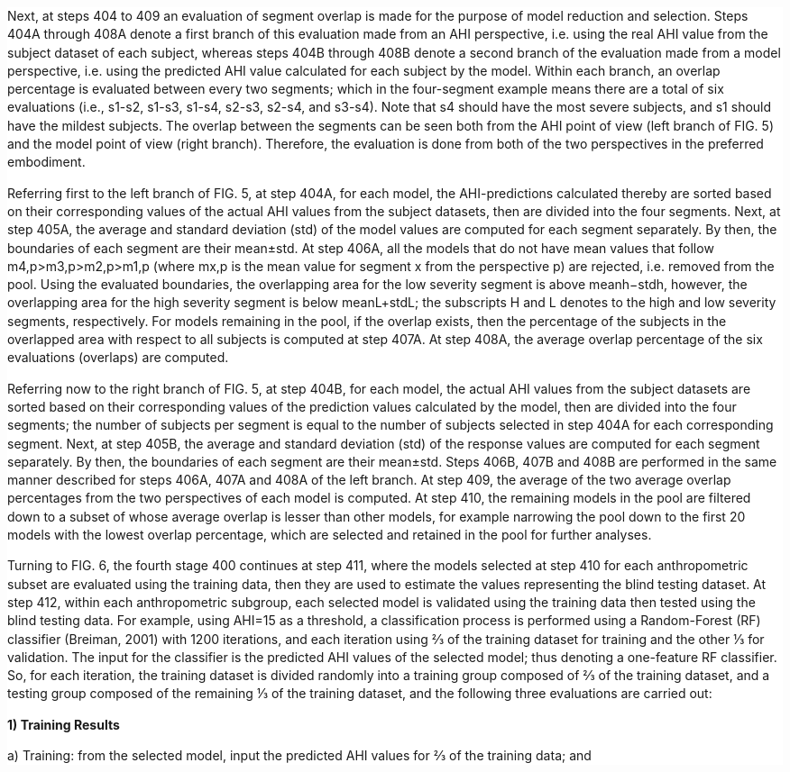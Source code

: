 Next, at steps 404 to 409 an evaluation of segment overlap is made for the purpose of model reduction and selection. Steps 404A through 408A denote a first branch of this evaluation made from an AHI perspective, i.e. using the real AHI value from the subject dataset of each subject, whereas steps 404B through 408B denote a second branch of the evaluation made from a model perspective, i.e. using the predicted AHI value calculated for each subject by the model. Within each branch, an overlap percentage is evaluated between every two segments; which in the four-segment example means there are a total of six evaluations (i.e., s1-s2, s1-s3, s1-s4, s2-s3, s2-s4, and s3-s4). Note that s4 should have the most severe subjects, and s1 should have the mildest subjects. The overlap between the segments can be seen both from the AHI point of view (left branch of FIG. 5) and the model point of view (right branch). Therefore, the evaluation is done from both of the two perspectives in the preferred embodiment.

Referring first to the left branch of FIG. 5, at step 404A, for each model, the AHI-predictions calculated thereby are sorted based on their corresponding values of the actual AHI values from the subject datasets, then are divided into the four segments. Next, at step 405A, the average and standard deviation (std) of the model values are computed for each segment separately. By then, the boundaries of each segment are their mean±std. At step 406A, all the models that do not have mean values that follow m4,p>m3,p>m2,p>m1,p (where mx,p is the mean value for segment x from the perspective p) are rejected, i.e. removed from the pool. Using the evaluated boundaries, the overlapping area for the low severity segment is above meanh−stdh, however, the overlapping area for the high severity segment is below meanL+stdL; the subscripts H and L denotes to the high and low severity segments, respectively. For models remaining in the pool, if the overlap exists, then the percentage of the subjects in the overlapped area with respect to all subjects is computed at step 407A. At step 408A, the average overlap percentage of the six evaluations (overlaps) are computed.

Referring now to the right branch of FIG. 5, at step 404B, for each model, the actual AHI values from the subject datasets are sorted based on their corresponding values of the prediction values calculated by the model, then are divided into the four segments; the number of subjects per segment is equal to the number of subjects selected in step 404A for each corresponding segment. Next, at step 405B, the average and standard deviation (std) of the response values are computed for each segment separately. By then, the boundaries of each segment are their mean±std. Steps 406B, 407B and 408B are performed in the same manner described for steps 406A, 407A and 408A of the left branch. At step 409, the average of the two average overlap percentages from the two perspectives of each model is computed. At step 410, the remaining models in the pool are filtered down to a subset of whose average overlap is lesser than other models, for example narrowing the pool down to the first 20 models with the lowest overlap percentage, which are selected and retained in the pool for further analyses.

Turning to FIG. 6, the fourth stage 400 continues at step 411, where the models selected at step 410 for each anthropometric subset are evaluated using the training data, then they are used to estimate the values representing the blind testing dataset. At step 412, within each anthropometric subgroup, each selected model is validated using the training data then tested using the blind testing data. For example, using AHI=15 as a threshold, a classification process is performed using a Random-Forest (RF) classifier (Breiman, 2001) with 1200 iterations, and each iteration using ⅔ of the training dataset for training and the other ⅓ for validation. The input for the classifier is the predicted AHI values of the selected model; thus denoting a one-feature RF classifier. So, for each iteration, the training dataset is divided randomly into a training group composed of ⅔ of the training dataset, and a testing group composed of the remaining ⅓ of the training dataset, and the following three evaluations are carried out:

**1) Training Results**

a) Training: from the selected model, input the predicted AHI values for ⅔ of the training data; and
